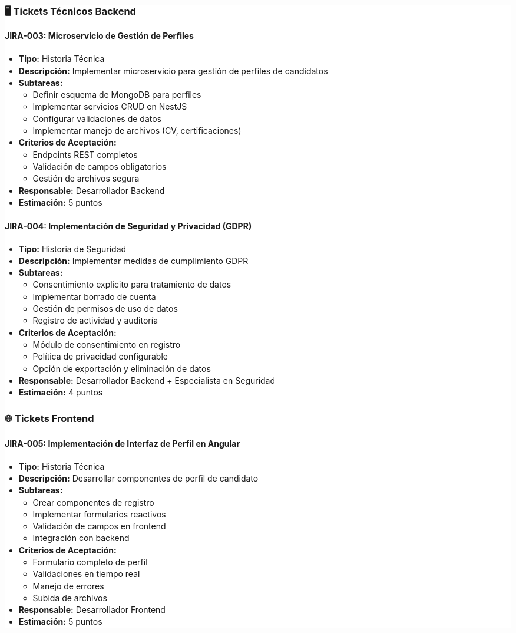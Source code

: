 ### 🖥️ Tickets Técnicos Backend

#### JIRA-003: Microservicio de Gestión de Perfiles
- **Tipo:** Historia Técnica
- **Descripción:** Implementar microservicio para gestión de perfiles de candidatos
- **Subtareas:**
  - Definir esquema de MongoDB para perfiles
  - Implementar servicios CRUD en NestJS
  - Configurar validaciones de datos
  - Implementar manejo de archivos (CV, certificaciones)
- **Criterios de Aceptación:**
  - Endpoints REST completos
  - Validación de campos obligatorios
  - Gestión de archivos segura
- **Responsable:** Desarrollador Backend
- **Estimación:** 5 puntos

#### JIRA-004: Implementación de Seguridad y Privacidad (GDPR)
- **Tipo:** Historia de Seguridad
- **Descripción:** Implementar medidas de cumplimiento GDPR
- **Subtareas:**
  - Consentimiento explícito para tratamiento de datos
  - Implementar borrado de cuenta
  - Gestión de permisos de uso de datos
  - Registro de actividad y auditoría
- **Criterios de Aceptación:**
  - Módulo de consentimiento en registro
  - Política de privacidad configurable
  - Opción de exportación y eliminación de datos
- **Responsable:** Desarrollador Backend + Especialista en Seguridad
- **Estimación:** 4 puntos

### 🌐 Tickets Frontend

#### JIRA-005: Implementación de Interfaz de Perfil en Angular
- **Tipo:** Historia Técnica
- **Descripción:** Desarrollar componentes de perfil de candidato
- **Subtareas:**
  - Crear componentes de registro
  - Implementar formularios reactivos
  - Validación de campos en frontend
  - Integración con backend
- **Criterios de Aceptación:**
  - Formulario completo de perfil
  - Validaciones en tiempo real
  - Manejo de errores
  - Subida de archivos
- **Responsable:** Desarrollador Frontend
- **Estimación:** 5 puntos
